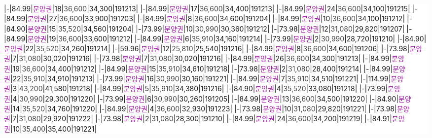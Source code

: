 |-|84.99|<span style="color:#9C11A5">분양권</span>|18|<span style="color:#444444">36,600</span>|34,300|191213|
|-|84.99|<span style="color:#9C11A5">분양권</span>|17|<span style="color:#444444">36,600</span>|34,400|191213|
|-|84.99|<span style="color:#9C11A5">분양권</span>|24|<span style="color:#444444">36,600</span>|34,100|191215|
|-|84.99|<span style="color:#9C11A5">분양권</span>|27|<span style="color:#444444">36,600</span>|33,900|191203|
|-|84.99|<span style="color:#9C11A5">분양권</span>|8|<span style="color:#444444">36,600</span>|34,600|191204|
|-|84.99|<span style="color:#9C11A5">분양권</span>|10|<span style="color:#444444">36,600</span>|34,100|191212|
|-|84.90|<span style="color:#9C11A5">분양권</span>|15|<span style="color:#444444">35,520</span>|34,560|191204|
|-|73.99|<span style="color:#9C11A5">분양권</span>|10|<span style="color:#444444">30,990</span>|30,360|191212|
|-|73.98|<span style="color:#9C11A5">분양권</span>|12|<span style="color:#444444">31,080</span>|29,820|191207|
|-|84.99|<span style="color:#9C11A5">분양권</span>|19|<span style="color:#444444">36,600</span>|33,600|191212|
|-|84.99|<span style="color:#9C11A5">분양권</span>|6|<span style="color:#444444">35,910</span>|34,160|191214|
|-|73.99|<span style="color:#9C11A5">분양권</span>|2|<span style="color:#444444">30,990</span>|28,720|191210|
|-|84.90|<span style="color:#9C11A5">분양권</span>|22|<span style="color:#444444">35,520</span>|34,260|191214|
|-|59.96|<span style="color:#9C11A5">분양권</span>|12|<span style="color:#444444">25,810</span>|25,540|191216|
|-|84.99|<span style="color:#9C11A5">분양권</span>|8|<span style="color:#444444">36,600</span>|34,600|191206|
|-|73.98|<span style="color:#9C11A5">분양권</span>|7|<span style="color:#444444">31,080</span>|30,020|191216|
|-|73.98|<span style="color:#9C11A5">분양권</span>|7|<span style="color:#444444">31,080</span>|30,020|191216|
|-|84.99|<span style="color:#9C11A5">분양권</span>|26|<span style="color:#444444">36,600</span>|34,300|191213|
|-|84.99|<span style="color:#9C11A5">분양권</span>|19|<span style="color:#444444">36,600</span>|34,400|191212|
|-|84.99|<span style="color:#9C11A5">분양권</span>|15|<span style="color:#444444">35,910</span>|34,610|191218|
|-|73.98|<span style="color:#9C11A5">분양권</span>|2|<span style="color:#444444">31,080</span>|28,400|191214|
|-|84.99|<span style="color:#9C11A5">분양권</span>|22|<span style="color:#444444">35,910</span>|34,910|191213|
|-|73.99|<span style="color:#9C11A5">분양권</span>|16|<span style="color:#444444">30,990</span>|30,160|191221|
|-|84.99|<span style="color:#9C11A5">분양권</span>|7|<span style="color:#444444">35,910</span>|34,510|191221|
|-|114.99|<span style="color:#9C11A5">분양권</span>|3|<span style="color:#444444">43,200</span>|41,580|191218|
|-|84.99|<span style="color:#9C11A5">분양권</span>|5|<span style="color:#444444">35,910</span>|34,380|191216|
|-|84.90|<span style="color:#9C11A5">분양권</span>|4|<span style="color:#444444">35,520</span>|33,080|191218|
|-|73.99|<span style="color:#9C11A5">분양권</span>|4|<span style="color:#444444">30,990</span>|29,300|191220|
|-|73.99|<span style="color:#9C11A5">분양권</span>|6|<span style="color:#444444">30,990</span>|30,260|191205|
|-|84.99|<span style="color:#9C11A5">분양권</span>|13|<span style="color:#444444">36,600</span>|34,500|191220|
|-|84.90|<span style="color:#9C11A5">분양권</span>|14|<span style="color:#444444">35,520</span>|34,760|191220|
|-|84.99|<span style="color:#9C11A5">분양권</span>|4|<span style="color:#444444">36,600</span>|32,930|191223|
|-|73.98|<span style="color:#9C11A5">분양권</span>|10|<span style="color:#444444">31,080</span>|29,820|191221|
|-|73.98|<span style="color:#9C11A5">분양권</span>|7|<span style="color:#444444">31,080</span>|29,920|191222|
|-|73.98|<span style="color:#9C11A5">분양권</span>|2|<span style="color:#444444">31,080</span>|28,300|191210|
|-|84.99|<span style="color:#9C11A5">분양권</span>|24|<span style="color:#444444">36,600</span>|34,200|191219|
|-|84.91|<span style="color:#9C11A5">분양권</span>|10|<span style="color:#444444">35,400</span>|35,400|191221|